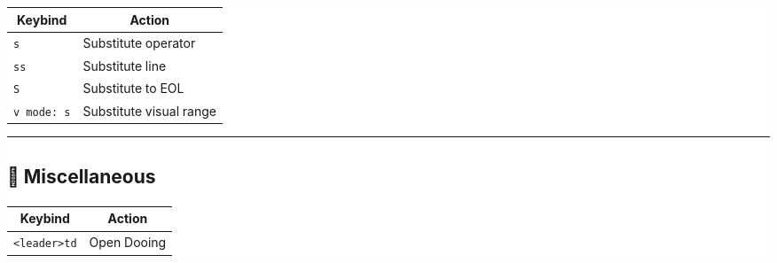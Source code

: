 | Keybind     | Action                  |
| ----------- | ----------------------- |
| `s`         | Substitute operator     |
| `ss`        | Substitute line         |
| `S`         | Substitute to EOL       |
| `v mode: s` | Substitute visual range |

---

## 📓 Miscellaneous

| Keybind      | Action      |
| ------------ | ----------- |
| `<leader>td` | Open Dooing |
